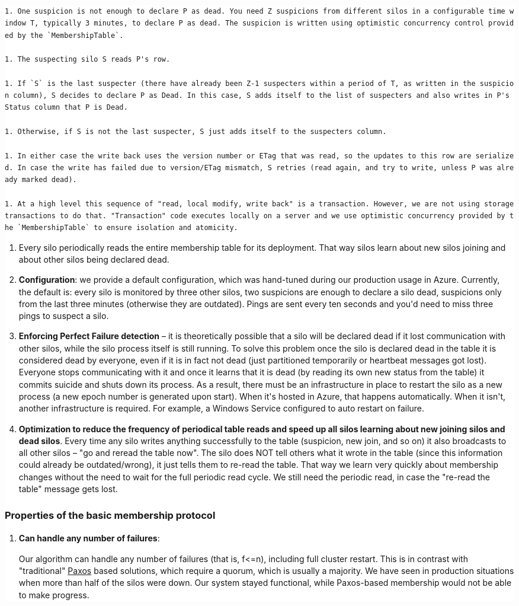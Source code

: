     1. One suspicion is not enough to declare P as dead. You need Z suspicions from different silos in a configurable time window T, typically 3 minutes, to declare P as dead. The suspicion is written using optimistic concurrency control provided by the `MembershipTable`.

    1. The suspecting silo S reads P's row.

    1. If `S` is the last suspecter (there have already been Z-1 suspecters within a period of T, as written in the suspicion column), S decides to declare P as Dead. In this case, S adds itself to the list of suspecters and also writes in P's Status column that P is Dead.

    1. Otherwise, if S is not the last suspecter, S just adds itself to the suspecters column.

    1. In either case the write back uses the version number or ETag that was read, so the updates to this row are serialized. In case the write has failed due to version/ETag mismatch, S retries (read again, and try to write, unless P was already marked dead).

    1. At a high level this sequence of "read, local modify, write back" is a transaction. However, we are not using storage transactions to do that. "Transaction" code executes locally on a server and we use optimistic concurrency provided by the `MembershipTable` to ensure isolation and atomicity.

1. Every silo periodically reads the entire membership table for its deployment. That way silos learn about new silos joining and about other silos being declared dead.

1. **Configuration**: we provide a default configuration, which was hand-tuned during our production usage in Azure. Currently, the default is: every silo is monitored by three other silos, two suspicions are enough to declare a silo dead, suspicions only from the last three minutes (otherwise they are outdated). Pings are sent every ten seconds and you'd need to miss three pings to suspect a silo.

1. **Enforcing Perfect Failure detection** – it is theoretically possible that a silo will be declared dead if it lost communication with other silos, while the silo process itself is still running. To solve this problem once the silo is declared dead in the table it is considered dead by everyone, even if it is in fact not dead (just partitioned temporarily or heartbeat messages got lost). Everyone stops communicating with it and once it learns that it is dead (by reading its own new status from the table) it commits suicide and shuts down its process. As a result, there must be an infrastructure in place to restart the silo as a new process (a new epoch number is generated upon start). When it's hosted in Azure, that happens automatically. When it isn't, another infrastructure is required. For example, a Windows Service configured to auto restart on failure.

1. **Optimization  to reduce the frequency of periodical table reads and speed up all silos learning about new joining silos and dead silos**. Every time any silo writes anything successfully to the table (suspicion, new join, and so on) it also broadcasts to all other silos – "go and reread the table now". The silo does NOT tell others what it wrote in the table (since this information could already be outdated/wrong), it just tells them to re-read the table. That way we learn very quickly about membership changes without the need to wait for the full periodic read cycle. We still need the periodic read, in case the "re-read the table" message gets lost.

### Properties of the basic membership protocol

1. **Can handle any number of failures**:

    Our algorithm can handle any number of failures (that is, f<=n), including full cluster restart. This is in contrast with "traditional" [Paxos](https://en.wikipedia.org/wiki/Paxos_(computer_science)) based solutions, which require a quorum, which is usually a majority. We have seen in production situations when more than half of the silos were down. Our system stayed functional, while Paxos-based membership would not be able to make progress.

